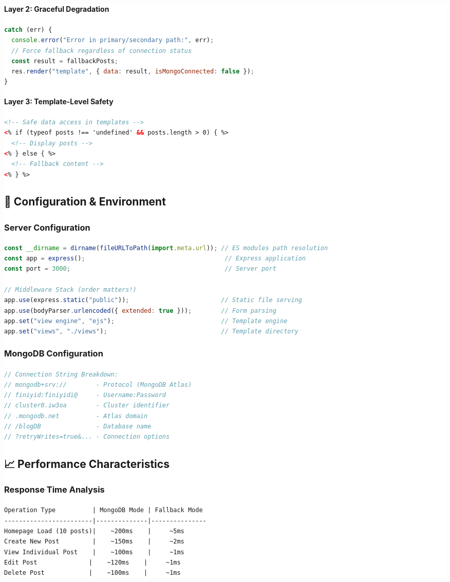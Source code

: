 #### Layer 2: Graceful Degradation
```javascript
catch (err) {
  console.error("Error in primary/secondary path:", err);
  // Force fallback regardless of connection status
  const result = fallbackPosts;
  res.render("template", { data: result, isMongoConnected: false });
}
```

#### Layer 3: Template-Level Safety
```html
<!-- Safe data access in templates -->
<% if (typeof posts !== 'undefined' && posts.length > 0) { %>
  <!-- Display posts -->
<% } else { %>
  <!-- Fallback content -->
<% } %>
```

## 🔧 Configuration & Environment

### Server Configuration
```javascript
const __dirname = dirname(fileURLToPath(import.meta.url)); // ES modules path resolution
const app = express();                                      // Express application
const port = 3000;                                          // Server port

// Middleware Stack (order matters!)
app.use(express.static("public"));                         // Static file serving
app.use(bodyParser.urlencoded({ extended: true }));        // Form parsing
app.set("view engine", "ejs");                             // Template engine
app.set("views", "./views");                               // Template directory
```

### MongoDB Configuration
```javascript
// Connection String Breakdown:
// mongodb+srv://        - Protocol (MongoDB Atlas)
// finiyid:finiyidi@     - Username:Password
// cluster0.iw3oa        - Cluster identifier
// .mongodb.net          - Atlas domain
// /blogDB               - Database name
// ?retryWrites=true&... - Connection options
```

## 📈 Performance Characteristics

### Response Time Analysis
```
Operation Type          | MongoDB Mode | Fallback Mode
------------------------|--------------|---------------
Homepage Load (10 posts)|    ~200ms    |     ~5ms
Create New Post         |    ~150ms    |     ~2ms
View Individual Post    |    ~100ms    |     ~1ms
Edit Post              |    ~120ms    |     ~1ms
Delete Post            |    ~100ms    |     ~1ms
```
